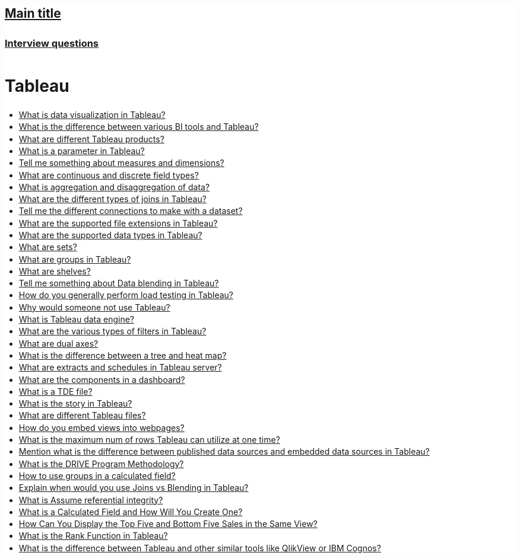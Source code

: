 ## [Main title](../README.md)
### [Interview questions](full.md)

# Tableau
+ [What is data visualization in Tableau?](#What-is-data-visualization-in-Tableau)
+ [What is the difference between various BI tools and Tableau?](#What-is-the-difference-between-various-BI-tools-and-Tableau)
+ [What are different Tableau products?](#What-are-different-Tableau-products)
+ [What is a parameter in Tableau?](#What-is-a-parameter-in-Tableau)
+ [Tell me something about measures and dimensions?](#Tell-me-something-about-measures-and-dimensions)
+ [What are continuous and discrete field types?](#What-are-continuous-and-discrete-field-types)
+ [What is aggregation and disaggregation of data?](#What-is-aggregation-and-disaggregation-of-data)
+ [What are the different types of joins in Tableau?](#What-are-the-different-types-of-joins-in-Tableau)
+ [Tell me the different connections to make with a dataset?](#Tell-me-the-different-connections-to-make-with-a-dataset)
+ [What are the supported file extensions in Tableau?](#What-are-the-supported-file-extensions-in-Tableau)
+ [What are the supported data types in Tableau?](#What-are-the-supported-data-types-in-Tableau)
+ [What are sets?](#What-are-sets)
+ [What are groups in Tableau?](#What-are-groups-in-Tableau)
+ [What are shelves?](#What-are-shelves)
+ [Tell me something about Data blending in Tableau?](#Tell-me-something-about-Data-blending-in-Tableau)
+ [How do you generally perform load testing in Tableau?](#How-do-you-generally-perform-load-testing-in-Tableau)
+ [Why would someone not use Tableau?](#Why-would-someone-not-use-Tableau)
+ [What is Tableau data engine?](#What-is-Tableau-data-engine)
+ [What are the various types of filters in Tableau?](#What-are-the-various-types-of-filters-in-Tableau)
+ [What are dual axes?](#What-are-dual-axes)
+ [What is the difference between a tree and heat map?](#What-is-the-difference-between-a-tree-and-heat-map)
+ [What are extracts and schedules in Tableau server?](#What-are-extracts-and-schedules-in-Tableau-server)
+ [What are the components in a dashboard?](#What-are-the-components-in-a-dashboard)
+ [What is a TDE file?](#What-is-a-TDE-file)
+ [What is the story in Tableau?](#What-is-the-story-in-Tableau)
+ [What are different Tableau files?](#What-are-different-Tableau-files)
+ [How do you embed views into webpages?](#How-do-you-embed-views-into-webpages)
+ [What is the maximum num of rows Tableau can utilize at one time?](#What-is-the-maximum-num-of-rows-Tableau-can-utilize-at-one-time)
+ [Mention what is the difference between published data sources and embedded data sources in Tableau?](#Mention-what-is-the-difference-between-published-data-sources-and-embedded-data-sources-in-Tableau)
+ [What is the DRIVE Program Methodology?](#What-is-the-DRIVE-Program-Methodology)
+ [How to use groups in a calculated field?](#How-to-use-groups-in-a-calculated-field)
+ [Explain when would you use Joins vs Blending in Tableau?](#Explain-when-would-you-use-Joins-vs-Blending-in-Tableau)
+ [What is Assume referential integrity?](#What-is-Assume-referential-integrity)
+ [What is a Calculated Field and How Will You Create One?](#What-is-a-Calculated-Field-and-How-Will-You-Create-One)
+ [How Can You Display the Top Five and Bottom Five Sales in the Same View?](#How-Can-You-Display-the-Top-Five-and-Bottom-Five-Sales-in-the-Same-View)
+ [What is the Rank Function in Tableau?](#What-is-the-Rank-Function-in-Tableau)
+ [What is the difference between Tableau and other similar tools like QlikView or IBM Cognos?](#What-is-the-difference-between-Tableau-and-other-similar-tools-like-QlikView-or-IBM-Cognos)

